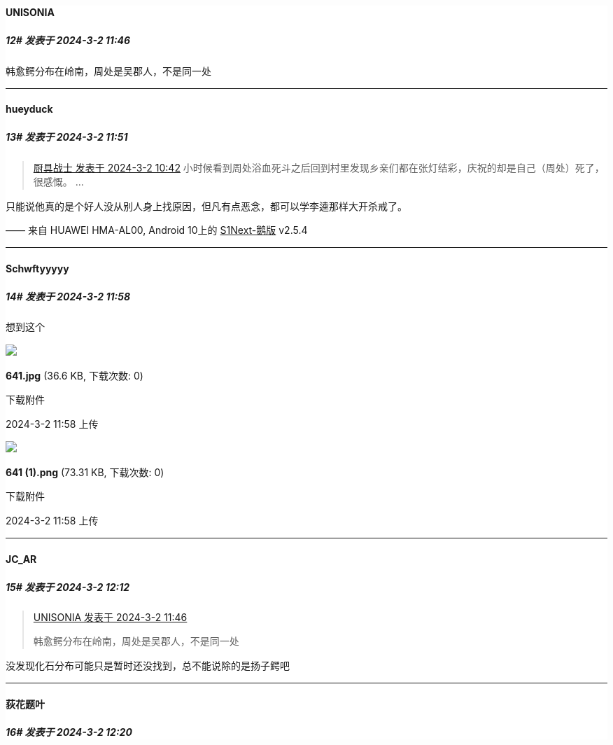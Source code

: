 ####  UNISONIA  
##### 12#       发表于 2024-3-2 11:46

韩愈鳄分布在岭南，周处是吴郡人，不是同一处

*****

####  hueyduck  
##### 13#       发表于 2024-3-2 11:51

<blockquote><a href="httphttps://bbs.saraba1st.com/2b/forum.php?mod=redirect&amp;goto=findpost&amp;pid=64122565&amp;ptid=2173815" target="_blank">厨具战士 发表于 2024-3-2 10:42</a>
小时候看到周处浴血死斗之后回到村里发现乡亲们都在张灯结彩，庆祝的却是自己（周处）死了，很感慨。 ...</blockquote>
只能说他真的是个好人没从别人身上找原因，但凡有点恶念，都可以学李逵那样大开杀戒了。

—— 来自 HUAWEI HMA-AL00, Android 10上的 [S1Next-鹅版](https://github.com/ykrank/S1-Next/releases) v2.5.4

*****

####  Schwftyyyyy  
##### 14#       发表于 2024-3-2 11:58

想到这个

<img src="https://img.saraba1st.com/forum/202403/02/115818j2aoqa2fj9zct9s8.jpg" referrerpolicy="no-referrer">

<strong>641.jpg</strong> (36.6 KB, 下载次数: 0)

下载附件

2024-3-2 11:58 上传

<img src="https://img.saraba1st.com/forum/202403/02/115823rqqyqglvcwr63dgd.png" referrerpolicy="no-referrer">

<strong>641 (1).png</strong> (73.31 KB, 下载次数: 0)

下载附件

2024-3-2 11:58 上传

*****

####  JC_AR  
##### 15#       发表于 2024-3-2 12:12

<blockquote><a href="httphttps://bbs.saraba1st.com/2b/forum.php?mod=redirect&amp;goto=findpost&amp;pid=64122965&amp;ptid=2173815" target="_blank">UNISONIA 发表于 2024-3-2 11:46</a>

韩愈鳄分布在岭南，周处是吴郡人，不是同一处</blockquote>
没发现化石分布可能只是暂时还没找到，总不能说除的是扬子鳄吧

*****

####  荻花题叶  
##### 16#       发表于 2024-3-2 12:20
